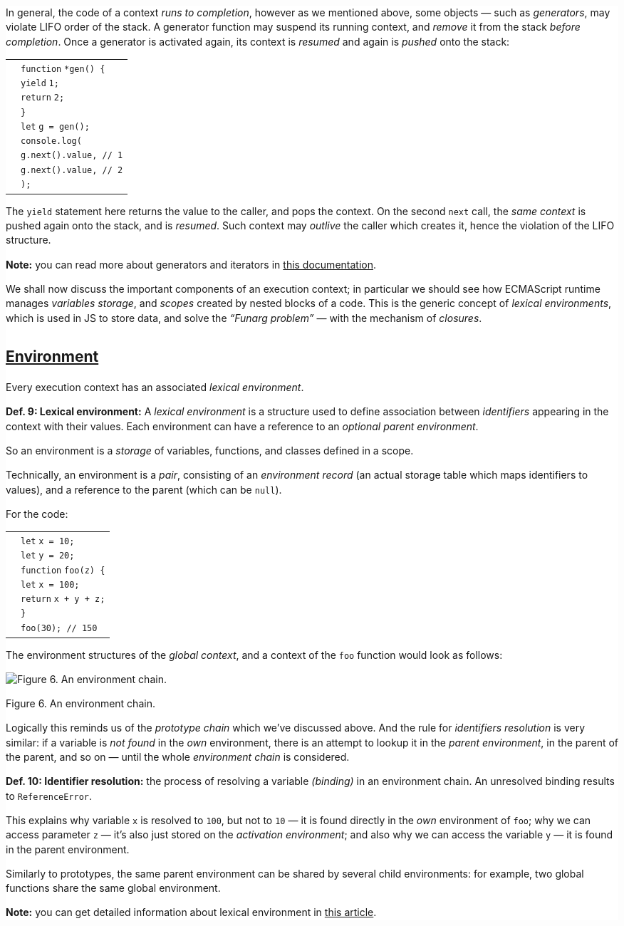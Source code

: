 <p>In general, the code of a context <em>runs to completion</em>, however as we mentioned above, some objects — such as <em>generators</em>, may violate LIFO order of the stack. A generator function may suspend its running context, and <em>remove</em> it from the stack <em>before completion</em>. Once a generator is activated again, its context is <em>resumed</em> and again is <em>pushed</em> onto the stack:</p>
<div><div id="highlighter_562079"><table><tbody><tr><td></td><td><div><div><code>function</code> <code>*gen() {</code></div><div><code>yield</code> <code>1;</code></div><div><code>return</code> <code>2;</code></div><div><code>}</code></div><div><code>let</code> <code>g = gen();</code></div><div><code>console.log(</code></div><div><code>g.next().value, </code><code>// 1</code></div><div><code>g.next().value, </code><code>// 2</code></div><div><code>);</code></div></div></td></tr></tbody></table></div></div>
<p>The <code>yield</code> statement here returns the value to the caller, and pops the context. On the second <code>next</code> call, the <em>same context</em> is pushed again onto the stack, and is <em>resumed</em>. Such context may <em>outlive</em> the caller which creates it, hence the violation of the LIFO structure.</p>
<p><strong>Note:</strong> you can read more about generators and iterators in <a href="https://developer.mozilla.org/en-US/docs/Web/JavaScript/Guide/Iterators_and_Generators" target="_blank">this documentation</a>.</p>
<p>We shall now discuss the important components of an execution context; in particular we should see how ECMAScript runtime manages <em>variables storage</em>, and <em>scopes</em> created by nested blocks of a code. This is the generic concept of <em>lexical environments</em>, which is used in JS to store data, and solve the <em>“Funarg problem”</em> — with the mechanism of <em>closures</em>.</p>
<h2 id="environment"><a href="#environment" target="_blank">Environment</a></h2>
<p>Every execution context has an associated <em>lexical environment</em>.</p>
<p>
  <b>Def. 9: Lexical environment:</b> A <em>lexical environment</em> is a structure used to define association between <em>identifiers</em> appearing in the context with their values. Each environment can have a reference to an <em>optional parent environment</em>.
</p>
<p>So an environment is a <em>storage</em> of variables, functions, and classes defined in a scope.</p>
<p>Technically, an environment is a <em>pair</em>, consisting of an <em>environment record</em> (an actual storage table which maps identifiers to values), and a reference to the parent (which can be <code>null</code>).</p>
<p>For the code:</p>
<div><div id="highlighter_408352"><table><tbody><tr><td></td><td><div><div><code>let</code> <code>x = 10;</code></div><div><code>let</code> <code>y = 20;</code></div><div><code>function</code> <code>foo(z) {</code></div><div><code>let</code> <code>x = 100;</code></div><div><code>return</code> <code>x + y + z;</code></div><div><code>}</code></div><div><code>foo(30); </code><code>// 150</code></div></div></td></tr></tbody></table></div></div>
<p>The environment structures of the <em>global context</em>, and a context of the <code>foo</code> function would look as follows:</p>
<p><div class="readableLargeImageContainer"><img src="/wp-content/uploads/2017/11/environment-chain.png"  alt="Figure 6. An environment chain." title="Figure 6. An environment chain." /></div></p>
<p>Figure 6. An environment chain.</p>
<p>Logically this reminds us of the <em>prototype chain</em> which we’ve discussed above. And the rule for <em>identifiers resolution</em> is very similar: if a variable is <em>not found</em> in the <em>own</em> environment, there is an attempt to lookup it in the <em>parent environment</em>, in the parent of the parent, and so on — until the whole <em>environment chain</em> is considered.</p>
<p>
  <b>Def. 10: Identifier resolution:</b> the process of resolving a variable <em>(binding)</em> in an environment chain. An unresolved binding results to <code>ReferenceError</code>.
</p>
<p>This explains why variable <code>x</code> is resolved to <code>100</code>, but not to <code>10</code> — it is found directly in the <em>own</em> environment of <code>foo</code>; why we can access parameter <code>z</code> — it’s also just stored on the <em>activation environment</em>; and also why we can access the variable <code>y</code> — it is found in the parent environment.</p>
<p>Similarly to prototypes, the same parent environment can be shared by several child environments: for example, two global functions share the same global environment.</p>
<p><strong>Note:</strong> you can get detailed information about lexical environment in <a href="http://dmitrysoshnikov.com/ecmascript/es5-chapter-3-2-lexical-environments-ecmascript-implementation/" target="_blank">this article</a>.</p>